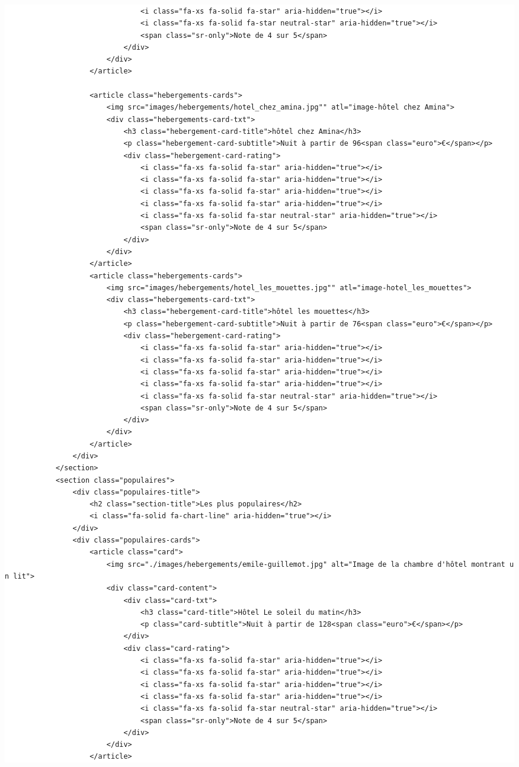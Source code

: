                                     <i class="fa-xs fa-solid fa-star" aria-hidden="true"></i>
                                    <i class="fa-xs fa-solid fa-star neutral-star" aria-hidden="true"></i>
                                    <span class="sr-only">Note de 4 sur 5</span>
                                </div>
                            </div>
                        </article>
                        
                        <article class="hebergements-cards">
                            <img src="images/hebergements/hotel_chez_amina.jpg"" atl="image-hôtel chez Amina">
                            <div class="hebergements-card-txt">
                                <h3 class="hebergement-card-title">hôtel chez Amina</h3>
                                <p class="hebergement-card-subtitle">Nuit à partir de 96<span class="euro">€</span></p>
                                <div class="hebergement-card-rating">
                                    <i class="fa-xs fa-solid fa-star" aria-hidden="true"></i>
                                    <i class="fa-xs fa-solid fa-star" aria-hidden="true"></i>
                                    <i class="fa-xs fa-solid fa-star" aria-hidden="true"></i>
                                    <i class="fa-xs fa-solid fa-star" aria-hidden="true"></i>
                                    <i class="fa-xs fa-solid fa-star neutral-star" aria-hidden="true"></i>
                                    <span class="sr-only">Note de 4 sur 5</span>
                                </div>
                            </div>
                        </article>
                        <article class="hebergements-cards">
                            <img src="images/hebergements/hotel_les_mouettes.jpg"" atl="image-hotel_les_mouettes">
                            <div class="hebergements-card-txt">
                                <h3 class="hebergement-card-title">hôtel les mouettes</h3>
                                <p class="hebergement-card-subtitle">Nuit à partir de 76<span class="euro">€</span></p>
                                <div class="hebergement-card-rating">
                                    <i class="fa-xs fa-solid fa-star" aria-hidden="true"></i>
                                    <i class="fa-xs fa-solid fa-star" aria-hidden="true"></i>
                                    <i class="fa-xs fa-solid fa-star" aria-hidden="true"></i>
                                    <i class="fa-xs fa-solid fa-star" aria-hidden="true"></i>
                                    <i class="fa-xs fa-solid fa-star neutral-star" aria-hidden="true"></i>
                                    <span class="sr-only">Note de 4 sur 5</span>
                                </div>
                            </div>
                        </article>
                    </div>
                </section>
                <section class="populaires">
                    <div class="populaires-title">
                        <h2 class="section-title">Les plus populaires</h2>
                        <i class="fa-solid fa-chart-line" aria-hidden="true"></i>
                    </div>
                    <div class="populaires-cards">
                        <article class="card">
                            <img src="./images/hebergements/emile-guillemot.jpg" alt="Image de la chambre d'hôtel montrant un lit">
                            <div class="card-content">
                                <div class="card-txt">
                                    <h3 class="card-title">Hôtel Le soleil du matin</h3>
                                    <p class="card-subtitle">Nuit à partir de 128<span class="euro">€</span></p>
                                </div>
                                <div class="card-rating">
                                    <i class="fa-xs fa-solid fa-star" aria-hidden="true"></i>
                                    <i class="fa-xs fa-solid fa-star" aria-hidden="true"></i>
                                    <i class="fa-xs fa-solid fa-star" aria-hidden="true"></i>
                                    <i class="fa-xs fa-solid fa-star" aria-hidden="true"></i>
                                    <i class="fa-xs fa-solid fa-star neutral-star" aria-hidden="true"></i>
                                    <span class="sr-only">Note de 4 sur 5</span>
                                </div>
                            </div>
                        </article>